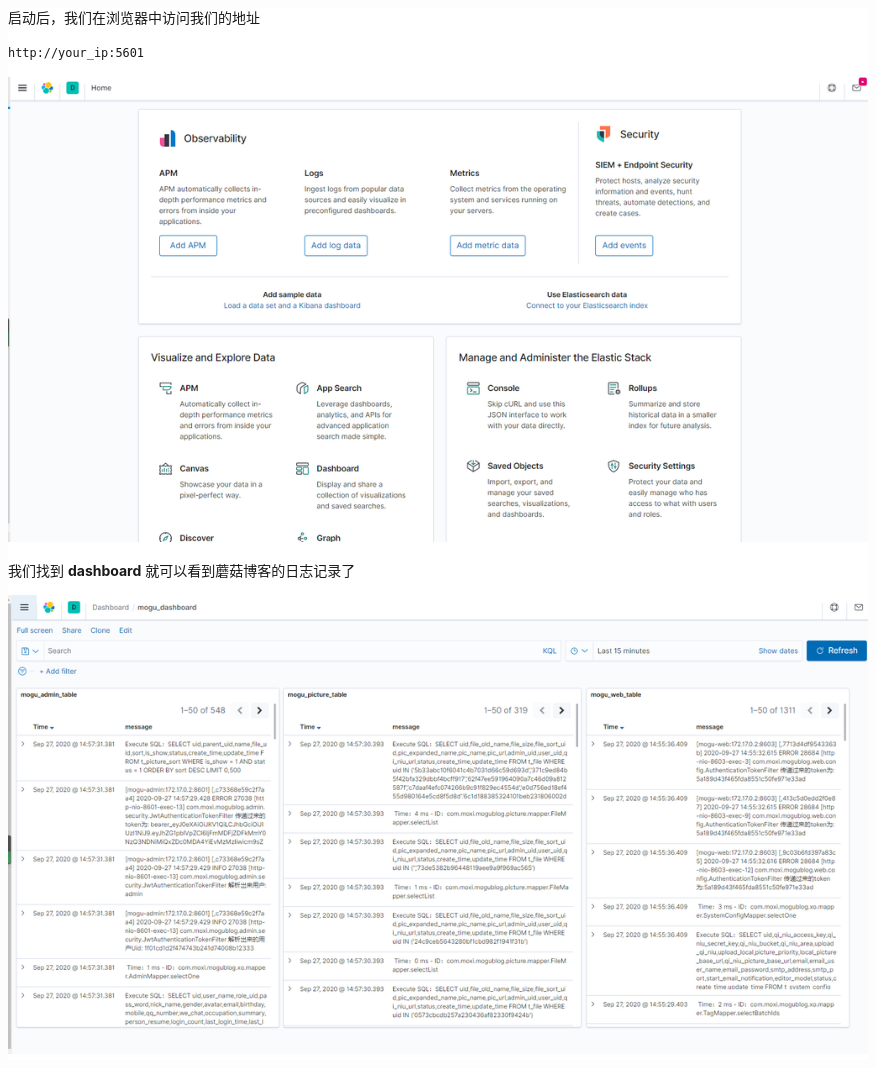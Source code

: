 启动后，我们在浏览器中访问我们的地址

```bash
http://your_ip:5601
```


![浏览器访问kibana](images/image-20200925210805478.png)



我们找到 **dashboard** 就可以看到蘑菇博客的日志记录了


![收集到的日志记录](images/image-20200927145854642.png)
